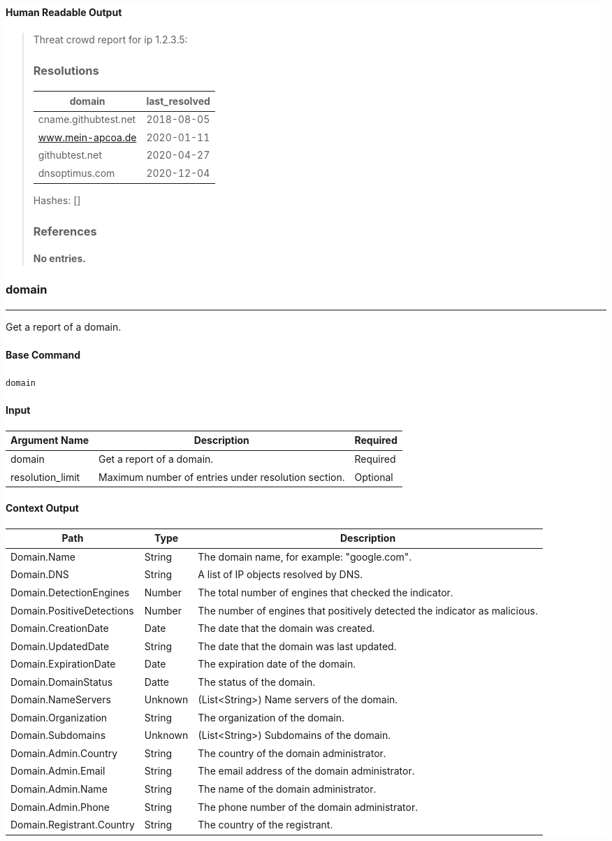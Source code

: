 #### Human Readable Output

>Threat crowd report for ip 1.2.3.5: 
>### Resolutions
>|domain|last_resolved|
>|---|---|
>| cname.githubtest.net | 2018-08-05 |
>| www.mein-apcoa.de | 2020-01-11 |
>| githubtest.net | 2020-04-27 |
>| dnsoptimus.com | 2020-12-04 |
>Hashes: 
> [] 
>### References
>**No entries.**


### domain
***
Get a report of a domain.


#### Base Command

`domain`
#### Input

| **Argument Name** | **Description** | **Required** |
| --- | --- | --- |
| domain | Get a report of a domain. | Required | 
| resolution_limit | Maximum number of entries under resolution section. | Optional | 


#### Context Output

| **Path** | **Type** | **Description** |
| --- | --- | --- |
| Domain.Name | String | The domain name, for example: "google.com". | 
| Domain.DNS | String | A list of IP objects resolved by DNS. | 
| Domain.DetectionEngines | Number | The total number of engines that checked the indicator. | 
| Domain.PositiveDetections | Number | The number of engines that positively detected the indicator as malicious. | 
| Domain.CreationDate | Date | The date that the domain was created. | 
| Domain.UpdatedDate | String | The date that the domain was last updated. | 
| Domain.ExpirationDate | Date | The expiration date of the domain. | 
| Domain.DomainStatus | Datte | The status of the domain. | 
| Domain.NameServers | Unknown | \(List&lt;String&gt;\) Name servers of the domain. | 
| Domain.Organization | String | The organization of the domain. | 
| Domain.Subdomains | Unknown | \(List&lt;String&gt;\) Subdomains of the domain. | 
| Domain.Admin.Country | String | The country of the domain administrator. | 
| Domain.Admin.Email | String | The email address of the domain administrator. | 
| Domain.Admin.Name | String | The name of the domain administrator. | 
| Domain.Admin.Phone | String | The phone number of the domain administrator. | 
| Domain.Registrant.Country | String | The country of the registrant. | 